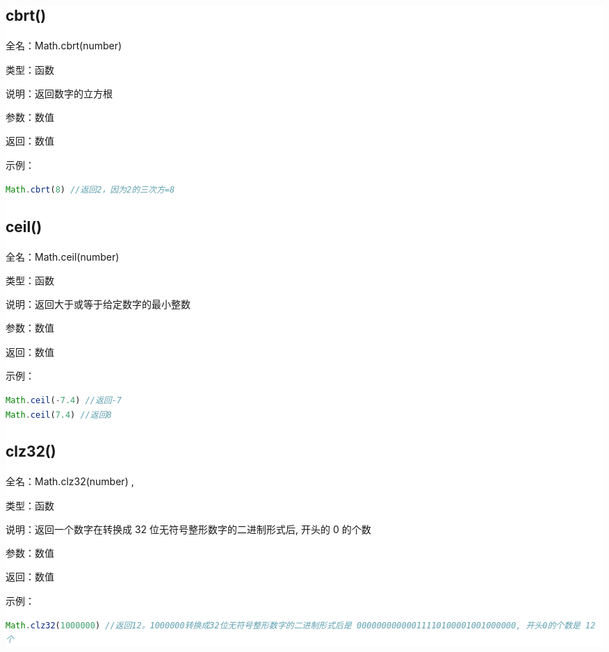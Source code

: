 



## cbrt()

全名：Math.cbrt(number)

类型：函数

说明：返回数字的立方根

参数：数值

返回：数值

示例：

```javascript
Math.cbrt(8) //返回2，因为2的三次方=8
```





## ceil()

全名：Math.ceil(number)

类型：函数

说明：返回大于或等于给定数字的最小整数

参数：数值

返回：数值

示例：

```javascript
Math.ceil(-7.4) //返回-7
Math.ceil(7.4) //返回8
```





## clz32()

全名：Math.clz32(number) ,

类型：函数

说明：返回一个数字在转换成 32 位无符号整形数字的二进制形式后, 开头的 0 的个数

参数：数值

返回：数值

示例：

```javascript
Math.clz32(1000000) //返回12。1000000转换成32位无符号整形数字的二进制形式后是 00000000000011110100001001000000, 开头0的个数是 12 个
```
